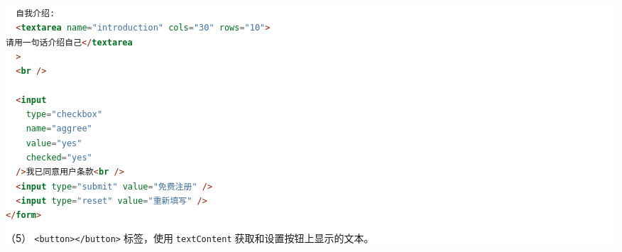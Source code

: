 ```html
  自我介绍:
  <textarea name="introduction" cols="30" rows="10">
请用一句话介绍自己</textarea
  >
  <br />

  <input
    type="checkbox"
    name="aggree"
    value="yes"
    checked="yes"
  />我已同意用户条款<br />
  <input type="submit" value="免费注册" />
  <input type="reset" value="重新填写" />
</form>
```

（5） `<button></button>` 标签，使用 `textContent` 获取和设置按钮上显示的文本。
